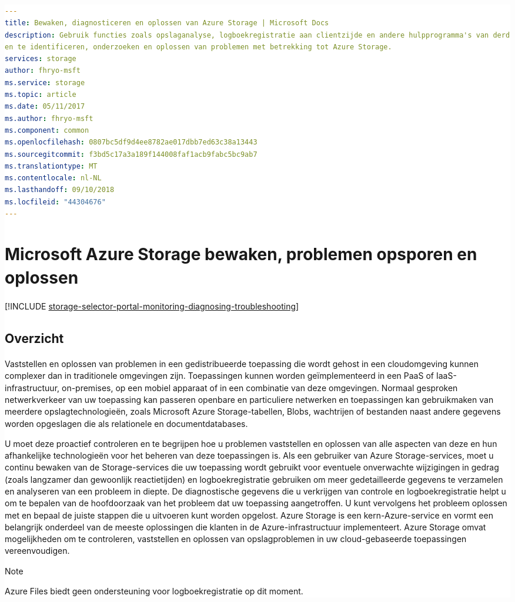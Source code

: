 ```yaml
---
title: Bewaken, diagnosticeren en oplossen van Azure Storage | Microsoft Docs
description: Gebruik functies zoals opslaganalyse, logboekregistratie aan clientzijde en andere hulpprogramma's van derden te identificeren, onderzoeken en oplossen van problemen met betrekking tot Azure Storage.
services: storage
author: fhryo-msft
ms.service: storage
ms.topic: article
ms.date: 05/11/2017
ms.author: fhryo-msft
ms.component: common
ms.openlocfilehash: 0807bc5df9d4ee8782ae017dbb7ed63c38a13443
ms.sourcegitcommit: f3bd5c17a3a189f144008faf1acb9fabc5bc9ab7
ms.translationtype: MT
ms.contentlocale: nl-NL
ms.lasthandoff: 09/10/2018
ms.locfileid: "44304676"
---
```

# <a name="monitor-diagnose-and-troubleshoot-microsoft-azure-storage"></a>Microsoft Azure Storage bewaken, problemen opsporen en oplossen
[!INCLUDE [storage-selector-portal-monitoring-diagnosing-troubleshooting](../../../includes/storage-selector-portal-monitoring-diagnosing-troubleshooting.md)]

## <a name="overview"></a>Overzicht
Vaststellen en oplossen van problemen in een gedistribueerde toepassing die wordt gehost in een cloudomgeving kunnen complexer dan in traditionele omgevingen zijn. Toepassingen kunnen worden geïmplementeerd in een PaaS of IaaS-infrastructuur, on-premises, op een mobiel apparaat of in een combinatie van deze omgevingen. Normaal gesproken netwerkverkeer van uw toepassing kan passeren openbare en particuliere netwerken en toepassingen kan gebruikmaken van meerdere opslagtechnologieën, zoals Microsoft Azure Storage-tabellen, Blobs, wachtrijen of bestanden naast andere gegevens worden opgeslagen die als relationele en documentdatabases.

U moet deze proactief controleren en te begrijpen hoe u problemen vaststellen en oplossen van alle aspecten van deze en hun afhankelijke technologieën voor het beheren van deze toepassingen is. Als een gebruiker van Azure Storage-services, moet u continu bewaken van de Storage-services die uw toepassing wordt gebruikt voor eventuele onverwachte wijzigingen in gedrag (zoals langzamer dan gewoonlijk reactietijden) en logboekregistratie gebruiken om meer gedetailleerde gegevens te verzamelen en analyseren van een probleem in diepte. De diagnostische gegevens die u verkrijgen van controle en logboekregistratie helpt u om te bepalen van de hoofdoorzaak van het probleem dat uw toepassing aangetroffen. U kunt vervolgens het probleem oplossen met en bepaal de juiste stappen die u uitvoeren kunt worden opgelost. Azure Storage is een kern-Azure-service en vormt een belangrijk onderdeel van de meeste oplossingen die klanten in de Azure-infrastructuur implementeert. Azure Storage omvat mogelijkheden om te controleren, vaststellen en oplossen van opslagproblemen in uw cloud-gebaseerde toepassingen vereenvoudigen.

> [!NOTE]
> Azure Files biedt geen ondersteuning voor logboekregistratie op dit moment.
> 


[Inleiding]: #introduction
[Hoe deze handleiding is georganiseerd]: #how-this-guide-is-organized
[Bewaking van uw storage-service]: #monitoring-your-storage-service
[Servicestatus controleren]: #monitoring-service-health
[Bewaking van capaciteit]: #monitoring-capacity
[Bewaken van de beschikbaarheid]: #monitoring-availability
[Prestaties bewaken]: #monitoring-performance
[Diagnose van opslagproblemen]: #diagnosing-storage-issues
[Problemen met de service controleren]: #service-health-issues
[Prestatieproblemen]: #performance-issues
[Diagnose van fouten]: #diagnosing-errors
[Opslagproblemen emulator]: #storage-emulator-issues
[Opslag Logboekregistratieprogramma 's]: #storage-logging-tools
[Met behulp van hulpprogramma's voor logboekregistratie]: #using-network-logging-tools
[End-to-end tracering]: #end-to-end-tracing
[Logboekgegevens correleren]: #correlating-log-data
[Clientaanvraag-ID]: #client-request-id
[Server aanvraag-ID]: #server-request-id
[Timestamps]: #timestamps
[Hulp bij het oplossen van problemen]: #troubleshooting-guidance
[Prestatiegegevens geven hoge AverageE2ELatency en lage AverageServerLatency aan]: #metrics-show-high-AverageE2ELatency-and-low-AverageServerLatency
[Prestatiegegevens geven lage AverageE2ELatency en lage AverageServerLatency aan, maar de client ondervindt hoge latentie]: #metrics-show-low-AverageE2ELatency-and-low-AverageServerLatency
[Prestatiegegevens geven hoge AverageServerLatency aan]: #metrics-show-high-AverageServerLatency
[U ervaart onverwachte vertragingen bij de levering van berichten in een wachtrij]: #you-are-experiencing-unexpected-delays-in-message-delivery
[Prestatiegegevens geven een toename in PercentThrottlingError aan]: #metrics-show-an-increase-in-PercentThrottlingError
[Tijdelijke toename in percentthrottlingerror aan]: #transient-increase-in-PercentThrottlingError
[Permanente toename in percentthrottlingerror aan fout]: #permanent-increase-in-PercentThrottlingError
[Prestatiegegevens geven een toename in PercentTimeoutError aan]: #metrics-show-an-increase-in-PercentTimeoutError
[Prestatiegegevens geven een toename in PercentNetworkError aan]: #metrics-show-an-increase-in-PercentNetworkError
[De client ontvangt berichten van HTTP 403 (verboden)]: #the-client-is-receiving-403-messages
[De client is ontvangen HTTP 404 (niet gevonden)-berichten]: #the-client-is-receiving-404-messages
[De client of een ander proces verwijderd het object eerder]: #client-previously-deleted-the-object
[Een probleem met de autorisatie Shared Access Signature (SAS)]: #SAS-authorization-issue
[Client-side JavaScript-code is niet gemachtigd voor toegang tot het object]: #JavaScript-code-does-not-have-permission
[Netwerkfout]: #network-failure
[De client ontvangt berichten van de HTTP-409 (Conflict)]: #the-client-is-receiving-409-messages
[Metrische gegevens tonen lage PercentSuccess of analytics logboekvermeldingen bewerkingen hebben met de status van ClientOtherErrors]: #metrics-show-low-percent-success
[Capaciteit metrische gegevens tonen een onverwachte toename in opslaggebruik capaciteit]: #capacity-metrics-show-an-unexpected-increase
[Het probleem zich voordoet de opslagemulator voor ontwikkeling of tests gebruiken]: #your-issue-arises-from-using-the-storage-emulator
[Functie "X" werkt niet in de opslagemulator]: #feature-X-is-not-working
[Fout 'de waarde voor een van de HTTP-headers is niet de juiste indeling' wanneer u de opslagemulator]: #error-HTTP-header-not-correct-format
[Het uitvoeren van de opslagemulator is vereist beheerdersmachtigingen]: #storage-emulator-requires-administrative-privileges
[U ondervindt problemen met het installeren van de Azure SDK voor .NET]: #you-are-encountering-problems-installing-the-Windows-Azure-SDK
[U hebt een ander probleem met storage-service]: #you-have-a-different-issue-with-a-storage-service
[Bijlagen]: #appendices
[Bijlage 1: Gebruik Fiddler om vast te leggen HTTP en HTTPS-verkeer]: #appendix-1
[Bijlage 2: Wireshark gebruiken voor het vastleggen van netwerkverkeer]: #appendix-2
[Bijlage 3: Microsoft Message Analyzer gebruiken om vast te leggen van netwerkverkeer]: #appendix-3
[Bijlage 4: Met behulp van Excel metrische gegevens weergeven en gegevens aanmelden]: #appendix-4
[Bijlage 5: Controleren met Application Insights voor Azure DevOps]: #appendix-5
[1]: ./media/storage-monitoring-diagnosing-troubleshooting/overview.png
[3]: ./media/storage-monitoring-diagnosing-troubleshooting/hour-minute-metrics.png
[4]: ./media/storage-monitoring-diagnosing-troubleshooting/high-e2e-latency.png
[5]: ./media/storage-monitoring-diagnosing-troubleshooting/fiddler-screenshot.png
[6]: ./media/storage-monitoring-diagnosing-troubleshooting/wireshark-screenshot-1.png
[7]: ./media/storage-monitoring-diagnosing-troubleshooting/wireshark-screenshot-2.png
[8]: ./media/storage-monitoring-diagnosing-troubleshooting/wireshark-screenshot-3.png
[9]: ./media/storage-monitoring-diagnosing-troubleshooting/mma-screenshot-1.png
[10]: ./media/storage-monitoring-diagnosing-troubleshooting/mma-screenshot-2.png